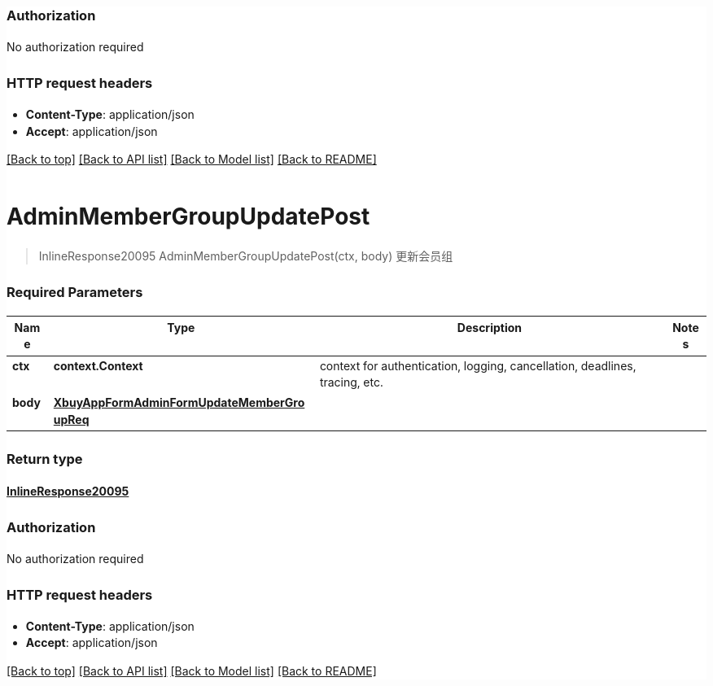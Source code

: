 ### Authorization

No authorization required

### HTTP request headers

 - **Content-Type**: application/json
 - **Accept**: application/json

[[Back to top]](#) [[Back to API list]](../README.md#documentation-for-api-endpoints) [[Back to Model list]](../README.md#documentation-for-models) [[Back to README]](../README.md)

# **AdminMemberGroupUpdatePost**
> InlineResponse20095 AdminMemberGroupUpdatePost(ctx, body)
更新会员组

### Required Parameters

Name | Type | Description  | Notes
------------- | ------------- | ------------- | -------------
 **ctx** | **context.Context** | context for authentication, logging, cancellation, deadlines, tracing, etc.
  **body** | [**XbuyAppFormAdminFormUpdateMemberGroupReq**](XbuyAppFormAdminFormUpdateMemberGroupReq.md)|  | 

### Return type

[**InlineResponse20095**](inline_response_200_95.md)

### Authorization

No authorization required

### HTTP request headers

 - **Content-Type**: application/json
 - **Accept**: application/json

[[Back to top]](#) [[Back to API list]](../README.md#documentation-for-api-endpoints) [[Back to Model list]](../README.md#documentation-for-models) [[Back to README]](../README.md)

